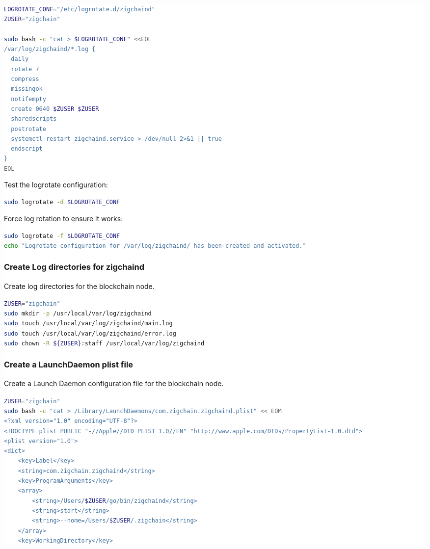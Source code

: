 ```bash
LOGROTATE_CONF="/etc/logrotate.d/zigchaind"
ZUSER="zigchain"

sudo bash -c "cat > $LOGROTATE_CONF" <<EOL
/var/log/zigchaind/*.log {
  daily
  rotate 7
  compress
  missingok
  notifempty
  create 0640 $ZUSER $ZUSER
  sharedscripts
  postrotate
  systemctl restart zigchaind.service > /dev/null 2>&1 || true
  endscript
}
EOL
```

Test the logrotate configuration:

```bash
sudo logrotate -d $LOGROTATE_CONF
```

Force log rotation to ensure it works:

```bash
sudo logrotate -f $LOGROTATE_CONF
echo "Logrotate configuration for /var/log/zigchaind/ has been created and activated."
```

  </TabItem>
  <TabItem value="Mac" label="Mac">

### Create Log directories for zigchaind

Create log directories for the blockchain node.

```bash
ZUSER="zigchain"
sudo mkdir -p /usr/local/var/log/zigchaind
sudo touch /usr/local/var/log/zigchaind/main.log
sudo touch /usr/local/var/log/zigchaind/error.log
sudo chown -R ${ZUSER}:staff /usr/local/var/log/zigchaind
```

### Create a LaunchDaemon plist file

Create a Launch Daemon configuration file for the blockchain node.

```bash
ZUSER="zigchain"
sudo bash -c "cat > /Library/LaunchDaemons/com.zigchain.zigchaind.plist" << EOM
<?xml version="1.0" encoding="UTF-8"?>
<!DOCTYPE plist PUBLIC "-//Apple//DTD PLIST 1.0//EN" "http://www.apple.com/DTDs/PropertyList-1.0.dtd">
<plist version="1.0">
<dict>
    <key>Label</key>
    <string>com.zigchain.zigchaind</string>
    <key>ProgramArguments</key>
    <array>
        <string>/Users/$ZUSER/go/bin/zigchaind</string>
        <string>start</string>
        <string>--home=/Users/$ZUSER/.zigchain</string>
    </array>
    <key>WorkingDirectory</key>
```